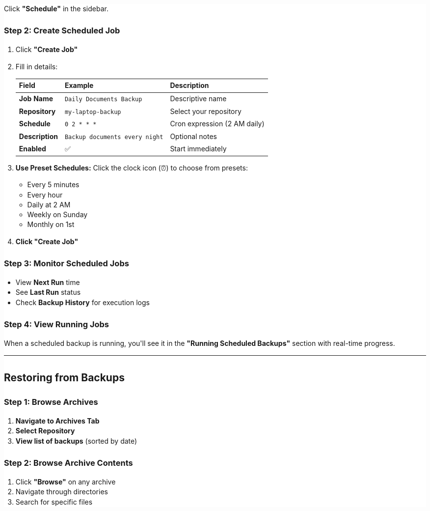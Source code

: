Click **"Schedule"** in the sidebar.

### Step 2: Create Scheduled Job

1. Click **"Create Job"**

2. Fill in details:

   | Field | Example | Description |
   |-------|---------|-------------|
   | **Job Name** | `Daily Documents Backup` | Descriptive name |
   | **Repository** | `my-laptop-backup` | Select your repository |
   | **Schedule** | `0 2 * * *` | Cron expression (2 AM daily) |
   | **Description** | `Backup documents every night` | Optional notes |
   | **Enabled** | ✅ | Start immediately |

3. **Use Preset Schedules:**
   Click the clock icon (⏰) to choose from presets:
   - Every 5 minutes
   - Every hour
   - Daily at 2 AM
   - Weekly on Sunday
   - Monthly on 1st

4. **Click "Create Job"**

### Step 3: Monitor Scheduled Jobs

- View **Next Run** time
- See **Last Run** status
- Check **Backup History** for execution logs

### Step 4: View Running Jobs

When a scheduled backup is running, you'll see it in the **"Running Scheduled Backups"** section with real-time progress.

---

## Restoring from Backups

### Step 1: Browse Archives

1. **Navigate to Archives Tab**
2. **Select Repository**
3. **View list of backups** (sorted by date)

### Step 2: Browse Archive Contents

1. Click **"Browse"** on any archive
2. Navigate through directories
3. Search for specific files
